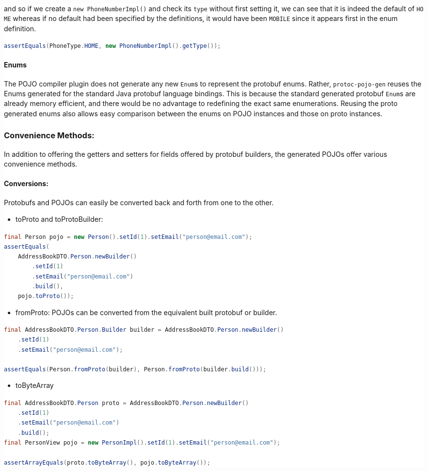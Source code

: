 and so if we create a `new PhoneNumberImpl()` and check its `type` without first setting it, we can see that it is indeed the default of `HOME` whereas if no default had been specified by the definitions, it would have been `MOBILE` since it appears first in the enum definition.

```java
assertEquals(PhoneType.HOME, new PhoneNumberImpl().getType());
```

#### Enums

The POJO compiler plugin does not generate any new `Enum`s to represent the protobuf enums. Rather, `protoc-pojo-gen` reuses the Enums generated for the standard Java protobuf language bindings. This is because the standard generated protobuf `Enum`s are already memory efficient, and there would be no advantage to redefining the exact same enumerations. Reusing the proto generated enums also allows easy comparison between the enums on POJO instances and those on proto instances.

### Convenience Methods:

In addition to offering the getters and setters for fields offered by protobuf builders, the generated POJOs offer various convenience methods.

#### Conversions:

Protobufs and POJOs can easily be converted back and forth from one to the other.

* toProto and toProtoBuilder:

```java
final Person pojo = new Person().setId(1).setEmail("person@email.com");
assertEquals(
    AddressBookDTO.Person.newBuilder()
        .setId(1)
        .setEmail("person@email.com")
        .build(),    
    pojo.toProto());
```

* fromProto: POJOs can be converted from the equivalent built protobuf or builder.

```java
final AddressBookDTO.Person.Builder builder = AddressBookDTO.Person.newBuilder()
    .setId(1)
    .setEmail("person@email.com");

assertEquals(Person.fromProto(builder), Person.fromProto(builder.build()));
```

* toByteArray

```java
final AddressBookDTO.Person proto = AddressBookDTO.Person.newBuilder()
    .setId(1)
    .setEmail("person@email.com")
    .build();
final PersonView pojo = new PersonImpl().setId(1).setEmail("person@email.com");

assertArrayEquals(proto.toByteArray(), pojo.toByteArray());
```
